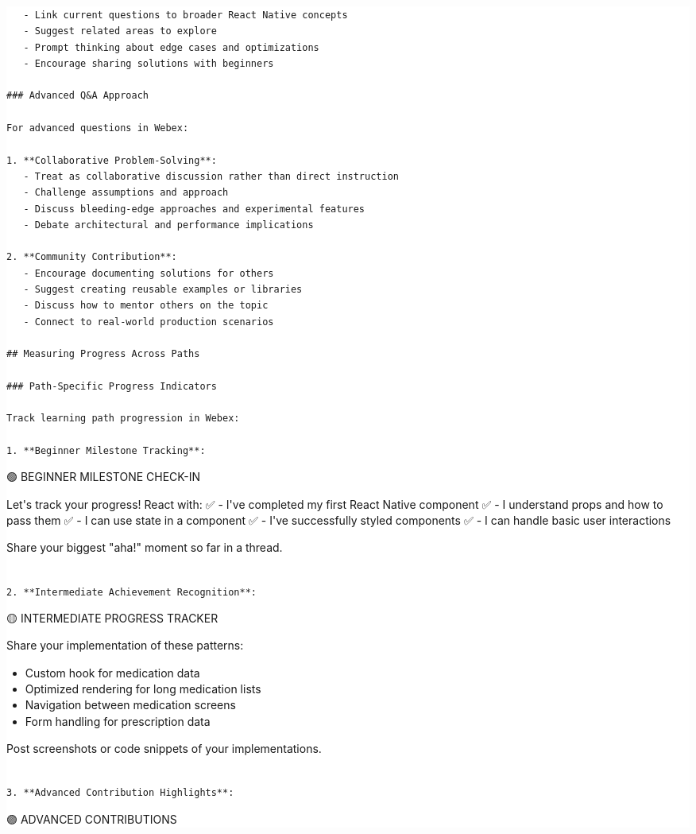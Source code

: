 ```
   - Link current questions to broader React Native concepts
   - Suggest related areas to explore
   - Prompt thinking about edge cases and optimizations
   - Encourage sharing solutions with beginners

### Advanced Q&A Approach

For advanced questions in Webex:

1. **Collaborative Problem-Solving**:
   - Treat as collaborative discussion rather than direct instruction
   - Challenge assumptions and approach
   - Discuss bleeding-edge approaches and experimental features
   - Debate architectural and performance implications

2. **Community Contribution**:
   - Encourage documenting solutions for others
   - Suggest creating reusable examples or libraries
   - Discuss how to mentor others on the topic
   - Connect to real-world production scenarios

## Measuring Progress Across Paths

### Path-Specific Progress Indicators

Track learning path progression in Webex:

1. **Beginner Milestone Tracking**:
```
🟢 BEGINNER MILESTONE CHECK-IN

Let's track your progress! React with:
✅ - I've completed my first React Native component
✅ - I understand props and how to pass them
✅ - I can use state in a component
✅ - I've successfully styled components
✅ - I can handle basic user interactions

Share your biggest "aha!" moment so far in a thread.
```

2. **Intermediate Achievement Recognition**:
```
🟡 INTERMEDIATE PROGRESS TRACKER

Share your implementation of these patterns:
- Custom hook for medication data
- Optimized rendering for long medication lists
- Navigation between medication screens
- Form handling for prescription data

Post screenshots or code snippets of your implementations.
```

3. **Advanced Contribution Highlights**:
```
🟣 ADVANCED CONTRIBUTIONS

